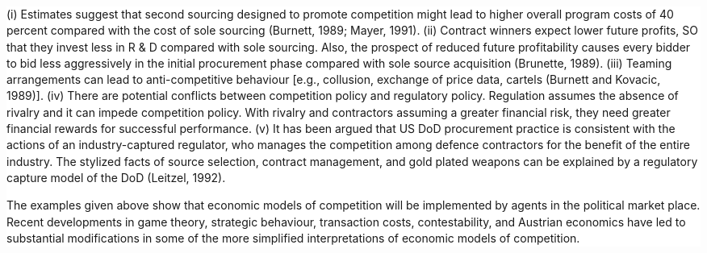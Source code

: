 (i) Estimates suggest that second sourcing designed to promote
    competition might lead to higher overall program costs of 40 percent
    compared with the cost of sole sourcing (Burnett, 1989; Mayer,
    1991).
(ii) Contract winners expect lower future profits, SO that they invest
     less in R & D compared with sole sourcing. Also, the prospect of
     reduced future profitability causes every bidder to bid less
     aggressively in the initial procurement phase compared with sole
     source acquisition (Brunette, 1989).
(iii) Teaming arrangements can lead to anti-competitive behaviour
      \[e.g., collusion, exchange of price data, cartels (Burnett and
      Kovacic, 1989)\].
(iv) There are potential conflicts between competition policy and
     regulatory policy. Regulation assumes the absence of rivalry and it
     can impede competition policy. With rivalry and contractors
     assuming a greater financial risk, they need greater financial
     rewards for successful performance.
(v) It has been argued that US DoD procurement practice is consistent
    with the actions of an industry-captured regulator, who manages the
    competition among defence contractors for the benefit of the entire
    industry. The stylized facts of source selection, contract
    management, and gold plated weapons can be explained by a regulatory
    capture model of the DoD (Leitzel, 1992).

The examples given above show that economic models of competition will
be implemented by agents in the political market place. Recent
developments in game theory, strategic behaviour, transaction costs,
contestability, and Austrian economics have led to substantial
modifications in some of the more simplified interpretations of economic
models of competition.
